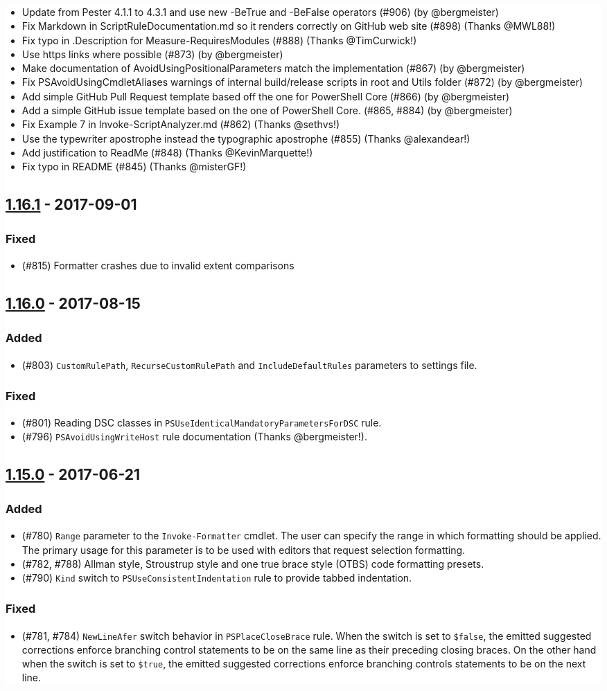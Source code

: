 - Update from Pester 4.1.1 to 4.3.1 and use new -BeTrue and -BeFalse operators (#906) (by @bergmeister)
- Fix Markdown in ScriptRuleDocumentation.md so it renders correctly on GitHub web site (#898) (Thanks @MWL88!)
- Fix typo in .Description for Measure-RequiresModules (#888) (Thanks @TimCurwick!)
- Use https links where possible (#873) (by @bergmeister)
- Make documentation of AvoidUsingPositionalParameters match the implementation (#867) (by @bergmeister)
- Fix PSAvoidUsingCmdletAliases warnings of internal build/release scripts in root and Utils folder (#872) (by @bergmeister)
- Add simple GitHub Pull Request template based off the one for PowerShell Core (#866) (by @bergmeister)
- Add a simple GitHub issue template based on the one of PowerShell Core. (#865, #884) (by @bergmeister)
- Fix Example 7 in Invoke-ScriptAnalyzer.md (#862) (Thanks @sethvs!)
- Use the typewriter apostrophe instead the typographic apostrophe (#855) (Thanks @alexandear!)
- Add justification to ReadMe (#848) (Thanks @KevinMarquette!)
- Fix typo in README (#845) (Thanks @misterGF!)

## [1.16.1](https://github.com/PowerShell/PSScriptAnalyzer/tree/1.16.1) - 2017-09-01
### Fixed
- (#815) Formatter crashes due to invalid extent comparisons

## [1.16.0](https://github.com/PowerShell/PSScriptAnalyzer/tree/1.16.0) - 2017-08-15
### Added
- (#803) `CustomRulePath`, `RecurseCustomRulePath` and `IncludeDefaultRules` parameters to settings file.

### Fixed
- (#801) Reading DSC classes in `PSUseIdenticalMandatoryParametersForDSC` rule.
- (#796) `PSAvoidUsingWriteHost` rule documentation (Thanks @bergmeister!).

## [1.15.0](https://github.com/PowerShell/PSScriptAnalyzer/tree/1.15.0) - 2017-06-21

### Added
- (#780) `Range` parameter to the `Invoke-Formatter` cmdlet. The user can specify the range in which formatting should be applied. The primary usage for this parameter is to be used with editors that request selection formatting.
- (#782, #788) Allman style, Stroustrup style and one true brace style (OTBS) code formatting presets.
- (#790) `Kind` switch to `PSUseConsistentIndentation` rule to provide tabbed indentation.

### Fixed
- (#781, #784) `NewLineAfer` switch behavior in `PSPlaceCloseBrace` rule. When the switch is set to `$false`, the emitted suggested corrections enforce branching control statements to be on the same line as their preceding closing braces. On the other hand when the switch is set to `$true`, the emitted suggested corrections enforce branching controls statements to be on the next line.
